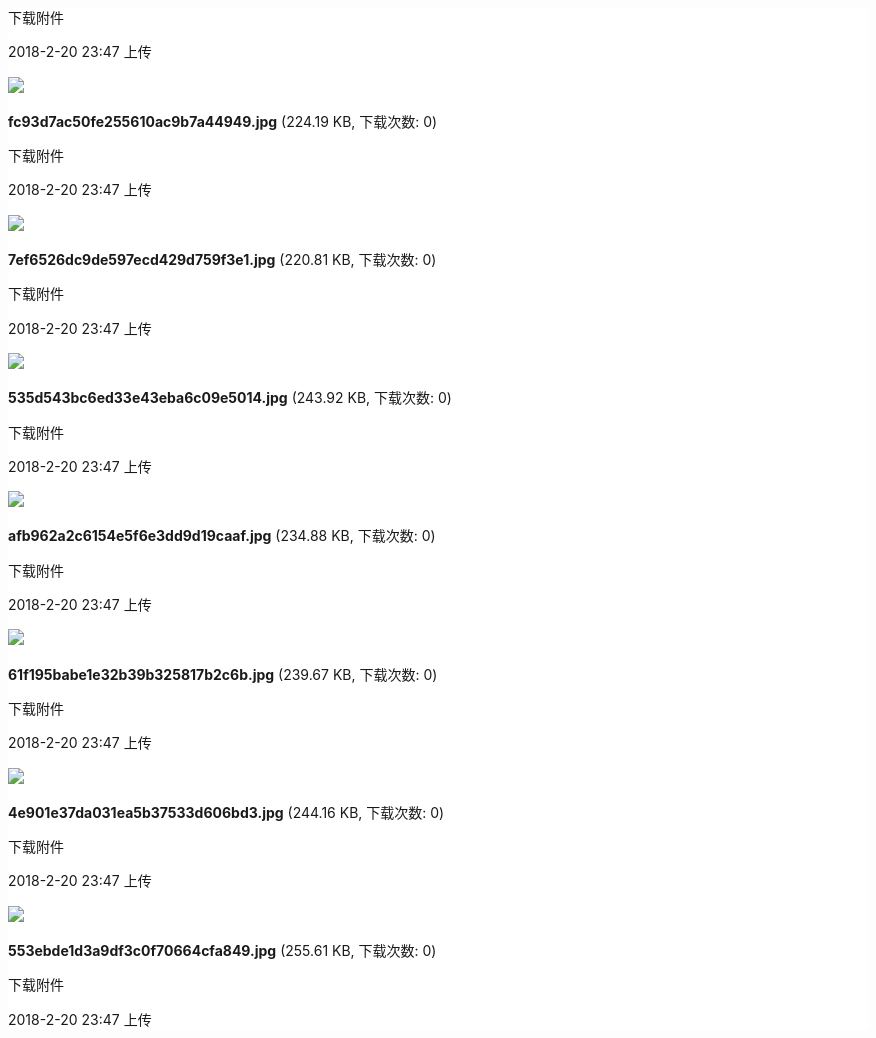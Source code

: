 下载附件

2018-2-20 23:47 上传

<img src="https://img.saraba1st.com/forum/201802/20/234715lhtqzb4acdhhroax.jpg" referrerpolicy="no-referrer">

<strong>fc93d7ac50fe255610ac9b7a44949.jpg</strong> (224.19 KB, 下载次数: 0)

下载附件

2018-2-20 23:47 上传

<img src="https://img.saraba1st.com/forum/201802/20/234713bsk7khd9k9n39ce6.jpg" referrerpolicy="no-referrer">

<strong>7ef6526dc9de597ecd429d759f3e1.jpg</strong> (220.81 KB, 下载次数: 0)

下载附件

2018-2-20 23:47 上传

<img src="https://img.saraba1st.com/forum/201802/20/234711t0pqmhj8a8kkivvv.jpg" referrerpolicy="no-referrer">

<strong>535d543bc6ed33e43eba6c09e5014.jpg</strong> (243.92 KB, 下载次数: 0)

下载附件

2018-2-20 23:47 上传

<img src="https://img.saraba1st.com/forum/201802/20/234709nj772ip7etfe9512.jpg" referrerpolicy="no-referrer">

<strong>afb962a2c6154e5f6e3dd9d19caaf.jpg</strong> (234.88 KB, 下载次数: 0)

下载附件

2018-2-20 23:47 上传

<img src="https://img.saraba1st.com/forum/201802/20/234707hrpwdtagam6dqt4c.jpg" referrerpolicy="no-referrer">

<strong>61f195babe1e32b39b325817b2c6b.jpg</strong> (239.67 KB, 下载次数: 0)

下载附件

2018-2-20 23:47 上传

<img src="https://img.saraba1st.com/forum/201802/20/234705v5ukifwyrtwi5x9w.jpg" referrerpolicy="no-referrer">

<strong>4e901e37da031ea5b37533d606bd3.jpg</strong> (244.16 KB, 下载次数: 0)

下载附件

2018-2-20 23:47 上传

<img src="https://img.saraba1st.com/forum/201802/20/234703v58yroy84ibxb0gh.jpg" referrerpolicy="no-referrer">

<strong>553ebde1d3a9df3c0f70664cfa849.jpg</strong> (255.61 KB, 下载次数: 0)

下载附件

2018-2-20 23:47 上传
